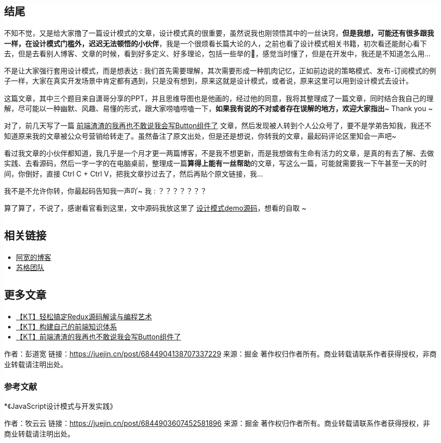 ## 结尾

不知不觉，又是给大家撸了一篇设计模式的文章，设计模式真的很重要，虽然说我也刚领悟其中的一丝诀窍，**但是我想，可能还有很多跟我一样，在设计模式门槛外，迟迟无法顿悟的小伙伴**，我是一个很烦看长篇大论的人，之前也看了设计模式相关书籍，初次看还能耐心看下去，但是去看别人博客、文章的时候，看到好多定义、好多理论，包括一些举的🌰，感觉当时懂了，但是在开发中，我还是不知道怎么用...

不是让大家强行套用设计模式，而是想表达 : 我们首先需要理解，其次需要形成一种肌肉记忆，正如前边说的策略模式、发布-订阅模式的例子一样，大家在真实开发场景中肯定都有遇到，只是没有想到，原来这就是设计模式，或者说，原来这里可以用到设计模式去设计。

这篇文章，其中三个题目来自潇哥分享的PPT，并且思维导图也是他画的，经过他的同意，我将其整理成了一篇文章，同时结合我自己的理解，尽可能以一种幽默、风趣、易懂的形式，跟大家唠嗑唠嗑一下，**如果我有说的不对或者存在误解的地方，欢迎大家指出**~ Thank you ~

对了，前几天写了一篇 [前端渣渣的我再也不敢说我会写Button组件了](https://juejin.im/post/6844904134047432711) 文章，然后发现被人转到个人公众号了，要不是学弟告知我，我还不知道原来我的文章被公众号营销给转走了。虽然备注了原文出处，但是还是想说，你转我的文章，最起码评论区里知会一声吧~

看过我文章的小伙伴都知道，我几乎是一个月才更一两篇博客，不是我不想更新，而是我想做有生命有活力的文章，是真的有去了解、去做实践、去看源码，然后一字一字的在电脑桌前，整理成一篇**算得上能有一丝帮助**的文章，写这么一篇，可能就需要我一下午甚至一天的时间，你倒好，直接 Ctrl C + Ctrl V，把我文章抄过去了，然后再贴个原文链接，我...

我不是不允许你转，你最起码告知我一声吖~ 我 : ？？？？？？？

算了算了，不说了，感谢看官看到这里，文中源码我放这里了 [设计模式demo源码](https://github.com/PDKSophia/DesignPatternsToJS/tree/master/eaxmple)，想看的自取 ~

## 相关链接

- [阿宽的博客](https://github.com/PDKSophia/blog.io)
- [苏格团队](https://juejin.im/user/3526889001458910)

## 更多文章

- [【KT】轻松搞定Redux源码解读与编程艺术](https://juejin.im/post/6844904183426973703)
- [【KT】构建自己的前端知识体系](https://juejin.im/post/6844904200241938439)
- [【KT】前端渣渣的我再也不敢说我会写Button组件了](https://juejin.im/post/6844904134047432711)


作者：彭道宽
链接：https://juejin.cn/post/6844904138707337229
来源：掘金
著作权归作者所有。商业转载请联系作者获得授权，非商业转载请注明出处。

### 参考文献

*《JavaScript设计模式与开发实践》

作者：牧云云
链接：https://juejin.cn/post/6844903607452581896
来源：掘金
著作权归作者所有。商业转载请联系作者获得授权，非商业转载请注明出处。

